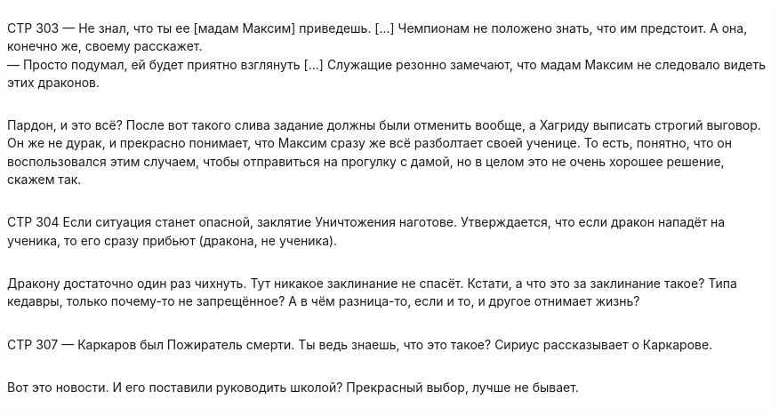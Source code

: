   <section class="row" id="page-303">
    <div class="column">
      <p class="text">
        <span class="page-num">СТР 303</span>
        &mdash; Не знал, что ты ее [мадам Максим] приведешь. [...] Чемпионам не положено знать, что им предстоит. А она, конечно же, своему расскажет.<br>&mdash; Просто подумал, ей будет приятно взглянуть [...]
        <span class="explanation">
          Служащие резонно замечают, что мадам Максим не следовало видеть этих драконов.
        </span>
      </p>
    </div>
    <div class="column column-60">
      <p class="bad">
        Пардон, и это всё? После вот такого слива задание должны были отменить вообще, а Хагриду выписать строгий выговор. Он же не дурак, и прекрасно понимает, что Максим сразу же всё разболтает своей ученице. То есть, понятно, что он воспользовался этим случаем, чтобы отправиться на прогулку с дамой, но в целом это не очень хорошее решение, скажем так.
      </p>
    </div>
  </section>

  <section class="row" id="page-304">
    <div class="column">
      <p class="text">
        <span class="page-num">СТР 304</span>
        Если ситуация станет опасной, заклятие Уничтожения наготове.
        <span class="explanation">
          Утверждается, что если дракон нападёт на ученика, то его сразу прибьют (дракона, не ученика).
        </span>
      </p>
    </div>
    <div class="column column-60">
      <p class="meh">
        Дракону достаточно один раз чихнуть. Тут никакое заклинание не спасёт. Кстати, а что это за заклинание такое? Типа кедавры, только почему-то не запрещённое? А в чём разница-то, если и то, и другое отнимает жизнь?
      </p>
    </div>
  </section>

  <section class="row" id="page-307">
    <div class="column">
      <p class="text">
        <span class="page-num">СТР 307</span>
        &mdash; Каркаров был Пожиратель смерти. Ты ведь знаешь, что это такое?
        <span class="explanation">
          Сириус рассказывает о Каркарове.
        </span>
      </p>
    </div>
    <div class="column column-60">
      <p class="bad">
        Вот это новости. И его поставили руководить школой? Прекрасный выбор, лучше не бывает.
      </p>
    </div>
  </section>
